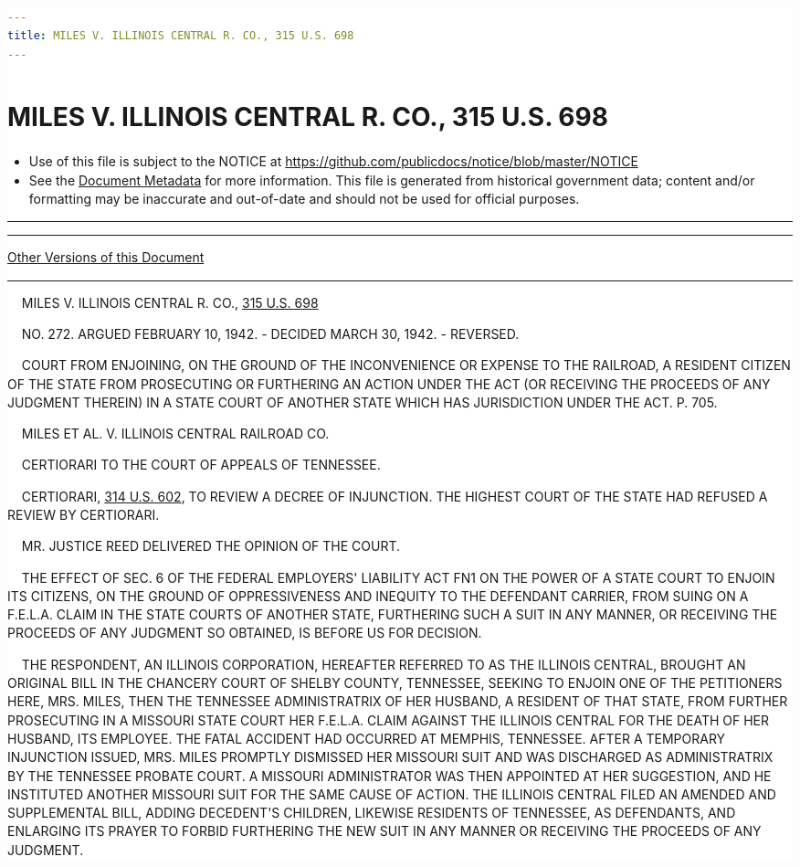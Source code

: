 ```yaml
---
title: MILES V. ILLINOIS CENTRAL R. CO., 315 U.S. 698
---
```


# MILES V. ILLINOIS CENTRAL R. CO., 315 U.S. 698

* Use of this file is subject to the NOTICE at https://github.com/publicdocs/notice/blob/master/NOTICE
* See the [Document Metadata](../../../index.md) for more information.
  This file is generated from historical government data; content and/or formatting may be inaccurate and out-of-date and should not be used for official purposes.

----------
----------

[Other Versions of this Document](https://publicdocs.github.io/go/links?ns=uslm-x&ref=%2Fus%2Fcourts%2Fscotus%2FusReporter%2F315%2F698)

----------

    MILES V. ILLINOIS CENTRAL R. CO., [315 U.S. 698][/us/courts/scotus/usReporter/315/698]

    NO. 272.  ARGUED FEBRUARY 10, 1942.  - DECIDED MARCH 30, 1942.  - REVERSED.

    COURT FROM ENJOINING, ON THE GROUND OF THE INCONVENIENCE OR EXPENSE TO THE RAILROAD, A RESIDENT CITIZEN OF THE STATE FROM PROSECUTING OR FURTHERING AN ACTION UNDER THE ACT (OR RECEIVING THE PROCEEDS OF ANY JUDGMENT THEREIN) IN A STATE COURT OF ANOTHER STATE WHICH HAS JURISDICTION UNDER THE ACT.  P. 705.

    MILES ET AL. V. ILLINOIS CENTRAL RAILROAD CO.

    CERTIORARI TO THE COURT OF APPEALS OF TENNESSEE.

    CERTIORARI, [314 U.S. 602][/us/courts/scotus/usReporter/314/602], TO REVIEW A DECREE OF INJUNCTION.  THE HIGHEST COURT OF THE STATE HAD REFUSED A REVIEW BY CERTIORARI.

    MR. JUSTICE REED DELIVERED THE OPINION OF THE COURT.

    THE EFFECT OF SEC. 6 OF THE FEDERAL EMPLOYERS' LIABILITY ACT  FN1  ON THE POWER OF A STATE COURT TO ENJOIN ITS CITIZENS, ON THE GROUND OF OPPRESSIVENESS AND INEQUITY TO THE DEFENDANT CARRIER, FROM SUING ON A F.E.L.A. CLAIM IN THE STATE COURTS OF ANOTHER STATE, FURTHERING SUCH A SUIT IN ANY MANNER, OR RECEIVING THE PROCEEDS OF ANY JUDGMENT SO OBTAINED, IS BEFORE US FOR DECISION.

    THE RESPONDENT, AN ILLINOIS CORPORATION, HEREAFTER REFERRED TO AS THE ILLINOIS CENTRAL, BROUGHT AN ORIGINAL BILL IN THE CHANCERY COURT OF SHELBY COUNTY, TENNESSEE, SEEKING TO ENJOIN ONE OF THE PETITIONERS HERE, MRS. MILES, THEN THE TENNESSEE ADMINISTRATRIX OF HER HUSBAND, A RESIDENT OF THAT STATE, FROM FURTHER PROSECUTING IN A MISSOURI STATE COURT HER F.E.L.A. CLAIM AGAINST THE ILLINOIS CENTRAL FOR THE DEATH OF HER HUSBAND, ITS EMPLOYEE.  THE FATAL ACCIDENT HAD OCCURRED AT MEMPHIS, TENNESSEE.  AFTER A TEMPORARY INJUNCTION ISSUED, MRS. MILES PROMPTLY DISMISSED HER MISSOURI SUIT AND WAS DISCHARGED AS ADMINISTRATRIX BY THE TENNESSEE PROBATE COURT.  A MISSOURI ADMINISTRATOR WAS THEN APPOINTED AT HER SUGGESTION, AND HE INSTITUTED ANOTHER MISSOURI SUIT FOR THE SAME CAUSE OF ACTION.  THE ILLINOIS CENTRAL FILED AN AMENDED AND SUPPLEMENTAL BILL, ADDING DECEDENT'S CHILDREN, LIKEWISE RESIDENTS OF TENNESSEE, AS DEFENDANTS, AND ENLARGING ITS PRAYER TO FORBID FURTHERING THE NEW SUIT IN ANY MANNER OR RECEIVING THE PROCEEDS OF ANY JUDGMENT.


[/us/courts/scotus/usReporter/315/698]: https://publicdocs.github.io/go/links?ns=uslm-x&ref=%2Fus%2Fcourts%2Fscotus%2FusReporter%2F315%2F698
[/us/courts/scotus/usReporter/314/602]: https://publicdocs.github.io/go/links?ns=uslm-x&ref=%2Fus%2Fcourts%2Fscotus%2FusReporter%2F314%2F602
[/us/courts/scotus/usReporter/314/602]: https://publicdocs.github.io/go/links?ns=uslm-x&ref=%2Fus%2Fcourts%2Fscotus%2FusReporter%2F314%2F602
[/us/courts/scotus/usReporter/314/44]: https://publicdocs.github.io/go/links?ns=uslm-x&ref=%2Fus%2Fcourts%2Fscotus%2FusReporter%2F314%2F44
[/us/courts/scotus/usReporter/284/284]: https://publicdocs.github.io/go/links?ns=uslm-x&ref=%2Fus%2Fcourts%2Fscotus%2FusReporter%2F284%2F284
[/us/courts/scotus/usReporter/314/44]: https://publicdocs.github.io/go/links?ns=uslm-x&ref=%2Fus%2Fcourts%2Fscotus%2FusReporter%2F314%2F44
[/us/courts/scotus/usReporter/223/1]: https://publicdocs.github.io/go/links?ns=uslm-x&ref=%2Fus%2Fcourts%2Fscotus%2FusReporter%2F223%2F1
[/us/courts/scotus/usReporter/292/230]: https://publicdocs.github.io/go/links?ns=uslm-x&ref=%2Fus%2Fcourts%2Fscotus%2FusReporter%2F292%2F230
[/us/stat/36/291]: https://publicdocs.github.io/go/links?ns=uslm&ref=%2Fus%2Fstat%2F36%2F291
[/us/usc/t45/s56]: https://publicdocs.github.io/go/links?ns=uslm&ref=%2Fus%2Fusc%2Ft45%2Fs56
[/us/courts/scotus/usReporter/314/155]: https://publicdocs.github.io/go/links?ns=uslm-x&ref=%2Fus%2Fcourts%2Fscotus%2FusReporter%2F314%2F155
[/us/courts/scotus/usReporter/314/44]: https://publicdocs.github.io/go/links?ns=uslm-x&ref=%2Fus%2Fcourts%2Fscotus%2FusReporter%2F314%2F44
[/us/courts/scotus/usReporter/274/21]: https://publicdocs.github.io/go/links?ns=uslm-x&ref=%2Fus%2Fcourts%2Fscotus%2FusReporter%2F274%2F21
[/us/courts/scotus/usReporter/292/511]: https://publicdocs.github.io/go/links?ns=uslm-x&ref=%2Fus%2Fcourts%2Fscotus%2FusReporter%2F292%2F511
[/us/courts/scotus/usReporter/262/312]: https://publicdocs.github.io/go/links?ns=uslm-x&ref=%2Fus%2Fcourts%2Fscotus%2FusReporter%2F262%2F312
[/us/courts/scotus/usReporter/265/101]: https://publicdocs.github.io/go/links?ns=uslm-x&ref=%2Fus%2Fcourts%2Fscotus%2FusReporter%2F265%2F101
[/us/courts/scotus/usReporter/278/492]: https://publicdocs.github.io/go/links?ns=uslm-x&ref=%2Fus%2Fcourts%2Fscotus%2FusReporter%2F278%2F492
[/us/courts/scotus/usReporter/207/142]: https://publicdocs.github.io/go/links?ns=uslm-x&ref=%2Fus%2Fcourts%2Fscotus%2FusReporter%2F207%2F142
[/us/courts/scotus/usReporter/207/142]: https://publicdocs.github.io/go/links?ns=uslm-x&ref=%2Fus%2Fcourts%2Fscotus%2FusReporter%2F207%2F142
[/us/courts/scotus/usReporter/279/377]: https://publicdocs.github.io/go/links?ns=uslm-x&ref=%2Fus%2Fcourts%2Fscotus%2FusReporter%2F279%2F377
[/us/courts/scotus/usReporter/133/107]: https://publicdocs.github.io/go/links?ns=uslm-x&ref=%2Fus%2Fcourts%2Fscotus%2FusReporter%2F133%2F107
[/us/courts/scotus/usReporter/285/413]: https://publicdocs.github.io/go/links?ns=uslm-x&ref=%2Fus%2Fcourts%2Fscotus%2FusReporter%2F285%2F413
[/us/courts/scotus/usReporter/241/211]: https://publicdocs.github.io/go/links?ns=uslm-x&ref=%2Fus%2Fcourts%2Fscotus%2FusReporter%2F241%2F211
[/us/stat/36/291]: https://publicdocs.github.io/go/links?ns=uslm&ref=%2Fus%2Fstat%2F36%2F291
[/us/stat/1/73]: https://publicdocs.github.io/go/links?ns=uslm&ref=%2Fus%2Fstat%2F1%2F73
[/us/courts/scotus/usReporter/93/130]: https://publicdocs.github.io/go/links?ns=uslm-x&ref=%2Fus%2Fcourts%2Fscotus%2FusReporter%2F93%2F130
[/us/courts/scotus/usReporter/314/44]: https://publicdocs.github.io/go/links?ns=uslm-x&ref=%2Fus%2Fcourts%2Fscotus%2FusReporter%2F314%2F44
[/us/courts/scotus/usReporter/279/377]: https://publicdocs.github.io/go/links?ns=uslm-x&ref=%2Fus%2Fcourts%2Fscotus%2FusReporter%2F279%2F377
[/us/courts/scotus/usReporter/207/142]: https://publicdocs.github.io/go/links?ns=uslm-x&ref=%2Fus%2Fcourts%2Fscotus%2FusReporter%2F207%2F142
[/us/courts/scotus/usReporter/292/230]: https://publicdocs.github.io/go/links?ns=uslm-x&ref=%2Fus%2Fcourts%2Fscotus%2FusReporter%2F292%2F230
[/us/courts/scotus/usReporter/133/107]: https://publicdocs.github.io/go/links?ns=uslm-x&ref=%2Fus%2Fcourts%2Fscotus%2FusReporter%2F133%2F107
[/us/courts/scotus/usReporter/241/211]: https://publicdocs.github.io/go/links?ns=uslm-x&ref=%2Fus%2Fcourts%2Fscotus%2FusReporter%2F241%2F211
[/us/courts/scotus/usReporter/223/1]: https://publicdocs.github.io/go/links?ns=uslm-x&ref=%2Fus%2Fcourts%2Fscotus%2FusReporter%2F223%2F1
[/us/courts/scotus/usReporter/296/463]: https://publicdocs.github.io/go/links?ns=uslm-x&ref=%2Fus%2Fcourts%2Fscotus%2FusReporter%2F296%2F463
[/us/courts/scotus/usReporter/93/130]: https://publicdocs.github.io/go/links?ns=uslm-x&ref=%2Fus%2Fcourts%2Fscotus%2FusReporter%2F93%2F130
[/us/courts/scotus/usReporter/111/624]: https://publicdocs.github.io/go/links?ns=uslm-x&ref=%2Fus%2Fcourts%2Fscotus%2FusReporter%2F111%2F624
[/us/courts/scotus/usReporter/281/470]: https://publicdocs.github.io/go/links?ns=uslm-x&ref=%2Fus%2Fcourts%2Fscotus%2FusReporter%2F281%2F470
[/us/stat/35/65]: https://publicdocs.github.io/go/links?ns=uslm&ref=%2Fus%2Fstat%2F35%2F65
[/us/stat/22/162]: https://publicdocs.github.io/go/links?ns=uslm&ref=%2Fus%2Fstat%2F22%2F162
[/us/stat/24/552]: https://publicdocs.github.io/go/links?ns=uslm&ref=%2Fus%2Fstat%2F24%2F552
[/us/stat/25/433]: https://publicdocs.github.io/go/links?ns=uslm&ref=%2Fus%2Fstat%2F25%2F433
[/us/courts/scotus/usReporter/223/1]: https://publicdocs.github.io/go/links?ns=uslm-x&ref=%2Fus%2Fcourts%2Fscotus%2FusReporter%2F223%2F1
[/us/courts/scotus/usReporter/262/312]: https://publicdocs.github.io/go/links?ns=uslm-x&ref=%2Fus%2Fcourts%2Fscotus%2FusReporter%2F262%2F312
[/us/courts/scotus/usReporter/284/284]: https://publicdocs.github.io/go/links?ns=uslm-x&ref=%2Fus%2Fcourts%2Fscotus%2FusReporter%2F284%2F284
[/us/courts/scotus/usReporter/278/492]: https://publicdocs.github.io/go/links?ns=uslm-x&ref=%2Fus%2Fcourts%2Fscotus%2FusReporter%2F278%2F492
[/us/courts/scotus/usReporter/133/107]: https://publicdocs.github.io/go/links?ns=uslm-x&ref=%2Fus%2Fcourts%2Fscotus%2FusReporter%2F133%2F107
[/us/courts/scotus/usReporter/263/22]: https://publicdocs.github.io/go/links?ns=uslm-x&ref=%2Fus%2Fcourts%2Fscotus%2FusReporter%2F263%2F22
[/us/courts/scotus/usReporter/314/155]: https://publicdocs.github.io/go/links?ns=uslm-x&ref=%2Fus%2Fcourts%2Fscotus%2FusReporter%2F314%2F155